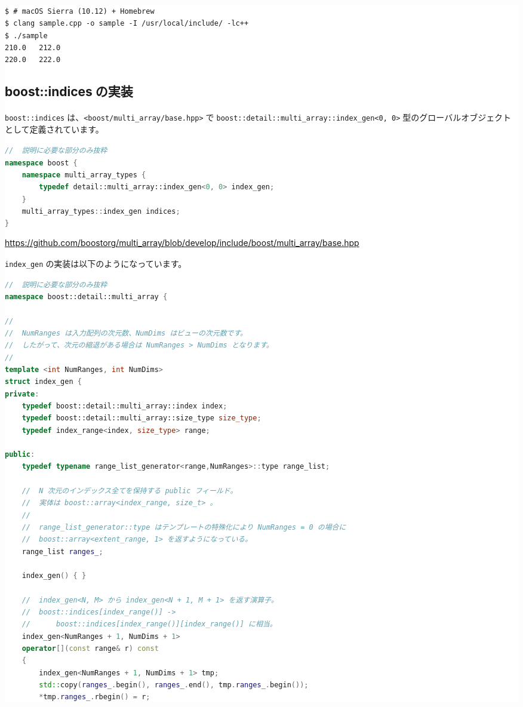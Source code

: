 ```shell
$ # macOS Sierra (10.12) + Homebrew
$ clang sample.cpp -o sample -I /usr/local/include/ -lc++
$ ./sample
210.0	212.0
220.0	222.0
```

## boost::indices の実装

```boost::indices``` は、```<boost/multi_array/base.hpp>``` で ```boost::detail::multi_array::index_gen<0, 0>``` 型のグローバルオブジェクトとして定義されています。

```cpp
//  説明に必要な部分のみ抜粋
namespace boost {
    namespace multi_array_types {
        typedef detail::multi_array::index_gen<0, 0> index_gen;
    }
    multi_array_types::index_gen indices;
}
```

<div style="word-break: break-all;">
<a href="https://github.com/boostorg/multi_array/blob/develop/include/boost/multi_array/base.hpp">
https://github.com/boostorg/multi_array/blob/develop/include/boost/multi_array/base.hpp
</a>
</div>

```index_gen``` の実装は以下のようになっています。

```cpp
//  説明に必要な部分のみ抜粋
namespace boost::detail::multi_array {

//
//  NumRanges は入力配列の次元数、NumDims はビューの次元数です。
//  したがって、次元の縮退がある場合は NumRanges > NumDims となります。
//
template <int NumRanges, int NumDims>
struct index_gen {
private:
    typedef boost::detail::multi_array::index index;
    typedef boost::detail::multi_array::size_type size_type;
    typedef index_range<index, size_type> range;

public:
    typedef typename range_list_generator<range,NumRanges>::type range_list;

    //  N 次元のインデックス全てを保持する public フィールド。
    //  実体は boost::array<index_range, size_t> 。
    //
    //  range_list_generator::type はテンプレートの特殊化により NumRanges = 0 の場合に
    //  boost::array<extent_range, 1> を返すようになっている。
    range_list ranges_;

    index_gen() { }

    //  index_gen<N, M> から index_gen<N + 1, M + 1> を返す演算子。
    //  boost::indices[index_range()] ->
    //      boost::indices[index_range()][index_range()] に相当。
    index_gen<NumRanges + 1, NumDims + 1>
    operator[](const range& r) const
    {
        index_gen<NumRanges + 1, NumDims + 1> tmp;
        std::copy(ranges_.begin(), ranges_.end(), tmp.ranges_.begin());
        *tmp.ranges_.rbegin() = r;
```